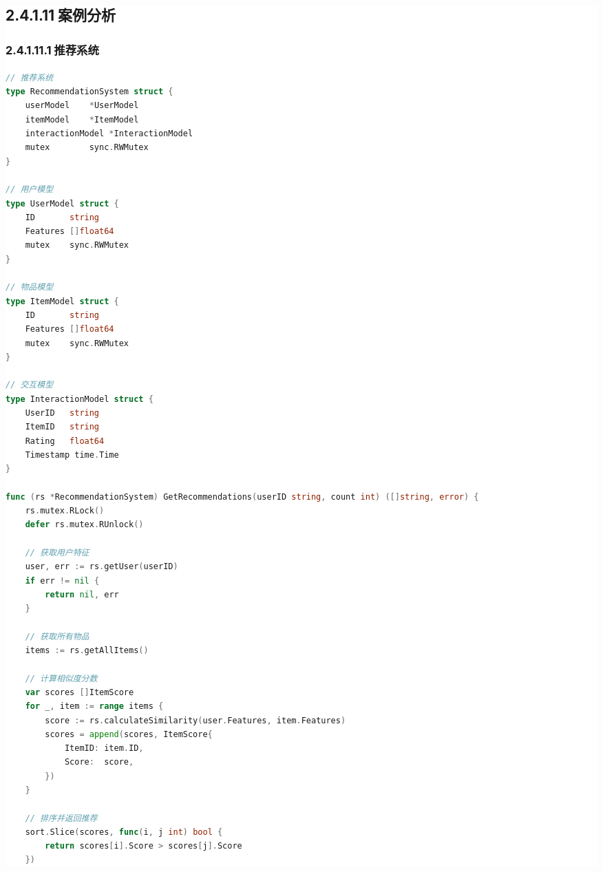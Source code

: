 
## 2.4.1.11 案例分析

### 2.4.1.11.1 推荐系统

```go
// 推荐系统
type RecommendationSystem struct {
    userModel    *UserModel
    itemModel    *ItemModel
    interactionModel *InteractionModel
    mutex        sync.RWMutex
}

// 用户模型
type UserModel struct {
    ID       string
    Features []float64
    mutex    sync.RWMutex
}

// 物品模型
type ItemModel struct {
    ID       string
    Features []float64
    mutex    sync.RWMutex
}

// 交互模型
type InteractionModel struct {
    UserID   string
    ItemID   string
    Rating   float64
    Timestamp time.Time
}

func (rs *RecommendationSystem) GetRecommendations(userID string, count int) ([]string, error) {
    rs.mutex.RLock()
    defer rs.mutex.RUnlock()
    
    // 获取用户特征
    user, err := rs.getUser(userID)
    if err != nil {
        return nil, err
    }
    
    // 获取所有物品
    items := rs.getAllItems()
    
    // 计算相似度分数
    var scores []ItemScore
    for _, item := range items {
        score := rs.calculateSimilarity(user.Features, item.Features)
        scores = append(scores, ItemScore{
            ItemID: item.ID,
            Score:  score,
        })
    }
    
    // 排序并返回推荐
    sort.Slice(scores, func(i, j int) bool {
        return scores[i].Score > scores[j].Score
    })
```